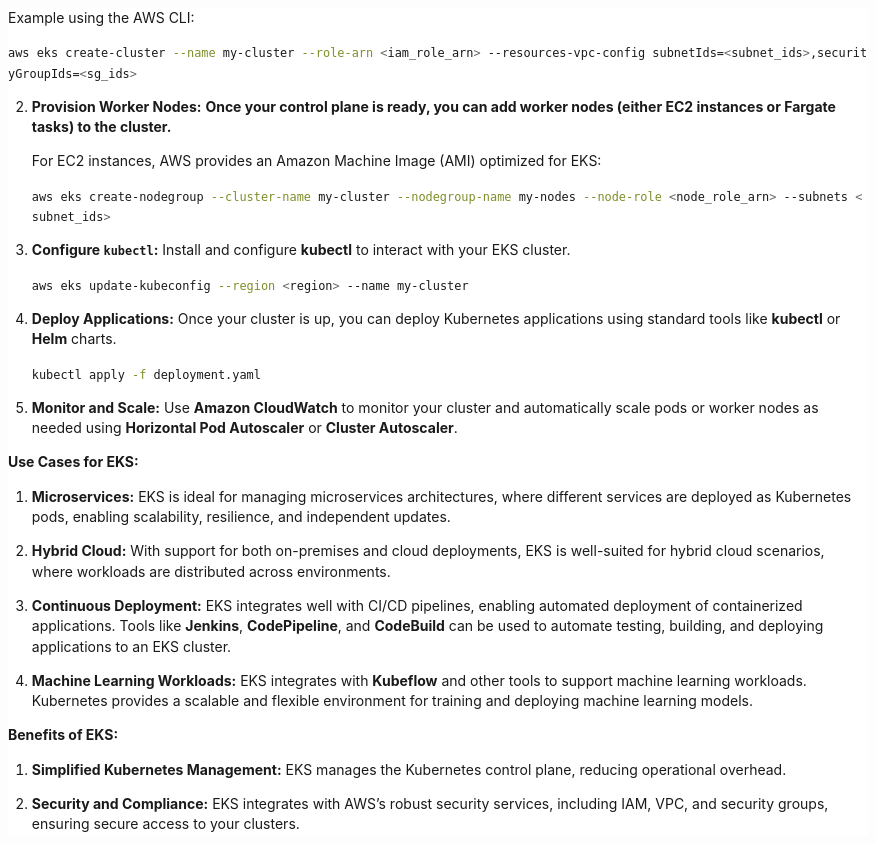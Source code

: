    Example using the AWS CLI:
   ```bash
   aws eks create-cluster --name my-cluster --role-arn <iam_role_arn> --resources-vpc-config subnetIds=<subnet_ids>,securityGroupIds=<sg_ids>
   ```

2. **Provision Worker Nodes:**
   **Once your control plane is ready, you can add worker nodes (either EC2 instances or Fargate tasks) to the cluster.** 

   For EC2 instances, AWS provides an Amazon Machine Image (AMI) optimized for EKS:
   ```bash
   aws eks create-nodegroup --cluster-name my-cluster --nodegroup-name my-nodes --node-role <node_role_arn> --subnets <subnet_ids>
   ```

3. **Configure `kubectl`:**
   Install and configure **kubectl** to interact with your EKS cluster.
   ```bash
   aws eks update-kubeconfig --region <region> --name my-cluster
   ```

4. **Deploy Applications:**
   Once your cluster is up, you can deploy Kubernetes applications using standard tools like **kubectl** or **Helm** charts.
   ```bash
   kubectl apply -f deployment.yaml
   ```

5. **Monitor and Scale:**
   Use **Amazon CloudWatch** to monitor your cluster and automatically scale pods or worker nodes as needed using **Horizontal Pod Autoscaler** or **Cluster Autoscaler**.

**Use Cases for EKS:**

1. **Microservices:**
   EKS is ideal for managing microservices architectures, where different services are deployed as Kubernetes pods, enabling scalability, resilience, and independent updates.

2. **Hybrid Cloud:**
   With support for both on-premises and cloud deployments, EKS is well-suited for hybrid cloud scenarios, where workloads are distributed across environments.

3. **Continuous Deployment:**
   EKS integrates well with CI/CD pipelines, enabling automated deployment of containerized applications. Tools like **Jenkins**, **CodePipeline**, and **CodeBuild** can be used to automate testing, building, and deploying applications to an EKS cluster.

4. **Machine Learning Workloads:**
   EKS integrates with **Kubeflow** and other tools to support machine learning workloads. Kubernetes provides a scalable and flexible environment for training and deploying machine learning models.

**Benefits of EKS:**

1. **Simplified Kubernetes Management:**
   EKS manages the Kubernetes control plane, reducing operational overhead.
   
2. **Security and Compliance:**
   EKS integrates with AWS’s robust security services, including IAM, VPC, and security groups, ensuring secure access to your clusters.
